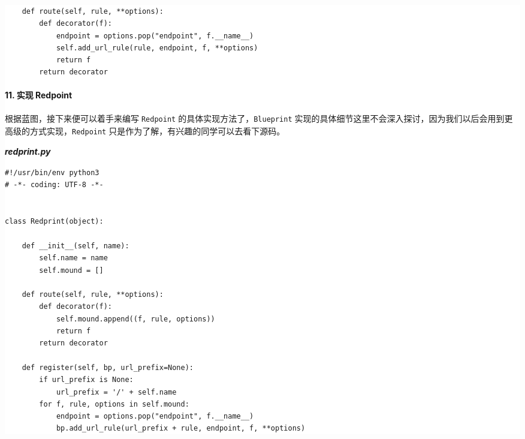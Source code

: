	    def route(self, rule, **options):
	        def decorator(f):
	            endpoint = options.pop("endpoint", f.__name__)
	            self.add_url_rule(rule, endpoint, f, **options)
	            return f
	        return decorator


####  11. 实现 Redpoint

根据蓝图，接下来便可以着手来编写 `Redpoint` 的具体实现方法了，`Blueprint` 实现的具体细节这里不会深入探讨，因为我们以后会用到更高级的方式实现，`Redpoint` 只是作为了解，有兴趣的同学可以去看下源码。

**_redprint.py_**

	#!/usr/bin/env python3
	# -*- coding: UTF-8 -*-
	
	
	class Redprint(object):
	
	    def __init__(self, name):
	        self.name = name
	        self.mound = []
	
	    def route(self, rule, **options):
	        def decorator(f):
	            self.mound.append((f, rule, options))
	            return f
	        return decorator
	
	    def register(self, bp, url_prefix=None):
	        if url_prefix is None:
	            url_prefix = '/' + self.name
	        for f, rule, options in self.mound:
	            endpoint = options.pop("endpoint", f.__name__)
	            bp.add_url_rule(url_prefix + rule, endpoint, f, **options)